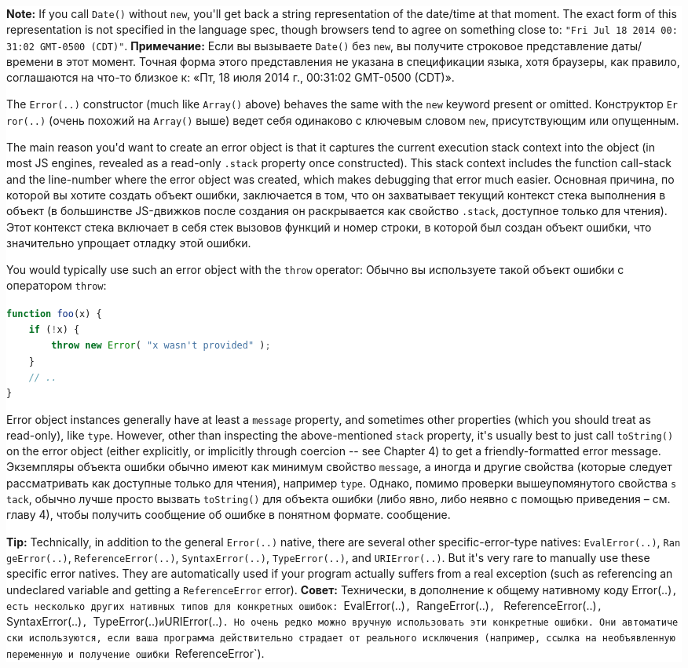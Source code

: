 **Note:** If you call `Date()` without `new`, you'll get back a string representation of the date/time at that moment. The exact form of this representation is not specified in the language spec, though browsers tend to agree on something close to: `"Fri Jul 18 2014 00:31:02 GMT-0500 (CDT)"`.
**Примечание:** Если вы вызываете `Date()` без `new`, вы получите строковое представление даты/времени в этот момент. Точная форма этого представления не указана в спецификации языка, хотя браузеры, как правило, соглашаются на что-то близкое к: «Пт, 18 июля 2014 г., 00:31:02 GMT-0500 (CDT)».

The `Error(..)` constructor (much like `Array()` above) behaves the same with the `new` keyword present or omitted.
Конструктор `Error(..)` (очень похожий на `Array()` выше) ведет себя одинаково с ключевым словом `new`, присутствующим или опущенным.

The main reason you'd want to create an error object is that it captures the current execution stack context into the object (in most JS engines, revealed as a read-only `.stack` property once constructed). This stack context includes the function call-stack and the line-number where the error object was created, which makes debugging that error much easier.
Основная причина, по которой вы хотите создать объект ошибки, заключается в том, что он захватывает текущий контекст стека выполнения в объект (в большинстве JS-движков после создания он раскрывается как свойство `.stack`, доступное только для чтения). Этот контекст стека включает в себя стек вызовов функций и номер строки, в которой был создан объект ошибки, что значительно упрощает отладку этой ошибки.

You would typically use such an error object with the `throw` operator:
Обычно вы используете такой объект ошибки с оператором `throw`:

```js
function foo(x) {
	if (!x) {
		throw new Error( "x wasn't provided" );
	}
	// ..
}
```

Error object instances generally have at least a `message` property, and sometimes other properties (which you should treat as read-only), like `type`. However, other than inspecting the above-mentioned `stack` property, it's usually best to just call `toString()` on the error object (either explicitly, or implicitly through coercion -- see Chapter 4) to get a friendly-formatted error message.
Экземпляры объекта ошибки обычно имеют как минимум свойство `message`, а иногда и другие свойства (которые следует рассматривать как доступные только для чтения), например `type`. Однако, помимо проверки вышеупомянутого свойства `stack`, обычно лучше просто вызвать `toString()` для объекта ошибки (либо явно, либо неявно с помощью приведения – см. главу 4), чтобы получить сообщение об ошибке в понятном формате. сообщение.

**Tip:** Technically, in addition to the general `Error(..)` native, there are several other specific-error-type natives: `EvalError(..)`, `RangeError(..)`, `ReferenceError(..)`, `SyntaxError(..)`, `TypeError(..)`, and `URIError(..)`. But it's very rare to manually use these specific error natives. They are automatically used if your program actually suffers from a real exception (such as referencing an undeclared variable and getting a `ReferenceError` error).
**Совет:** Технически, в дополнение к общему нативному коду Error(..)`, есть несколько других нативных типов для конкретных ошибок: `EvalError(..)`, `RangeError(..)`, ` ReferenceError(..)`, `SyntaxError(..)`, `TypeError(..)` и `URIError(..)`. Но очень редко можно вручную использовать эти конкретные ошибки. Они автоматически используются, если ваша программа действительно страдает от реального исключения (например, ссылка на необъявленную переменную и получение ошибки `ReferenceError`).
